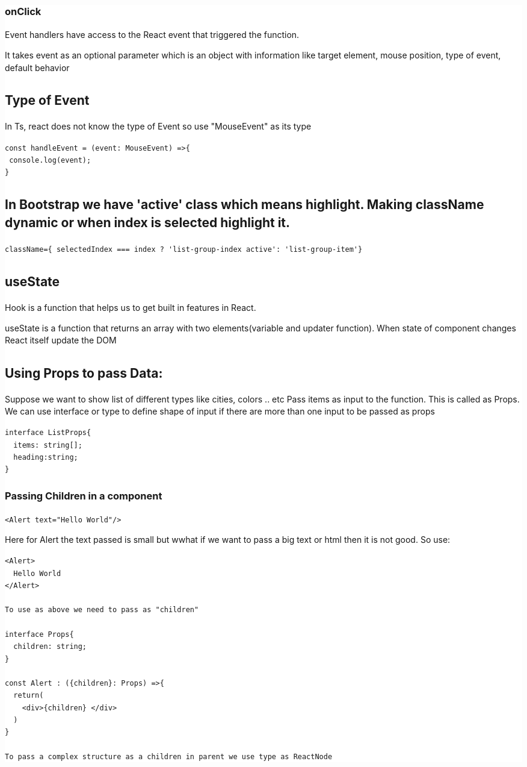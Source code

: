 ### onClick
Event handlers have access to the React event that triggered the function.

 It takes event as an optional parameter which is an object with information like target element, mouse position, type of event, default behavior

 ## Type of Event
 In Ts, react does not know the type of Event so use "MouseEvent" as its type
 ```
 const handleEvent = (event: MouseEvent) =>{
  console.log(event);
 }
 ```

 ## In Bootstrap we have 'active' class which means highlight. Making className dynamic or when index is selected highlight it.

 ```
 className={ selectedIndex === index ? 'list-group-index active': 'list-group-item'}
 ```

## useState
Hook is a function that helps us to get built in features in React.

useState is a function that returns an array with two elements(variable and updater function). When state of component changes React itself update the DOM

## Using Props to pass Data:
Suppose we want to show list of different types like cities, colors .. etc
Pass items as input to the function. This is called as Props. We can use interface or type to define shape of input if there are more than one input to be passed as props

```
interface ListProps{
  items: string[];
  heading:string;
}
```
### Passing Children in a component

```
<Alert text="Hello World"/>
```
Here for Alert the text passed is small but wwhat if we want to pass a big text or html then it is not good. So use:
```
<Alert>
  Hello World
</Alert>

To use as above we need to pass as "children"

interface Props{
  children: string;
}

const Alert : ({children}: Props) =>{
  return(
    <div>{children} </div>
  )
}

To pass a complex structure as a children in parent we use type as ReactNode
```